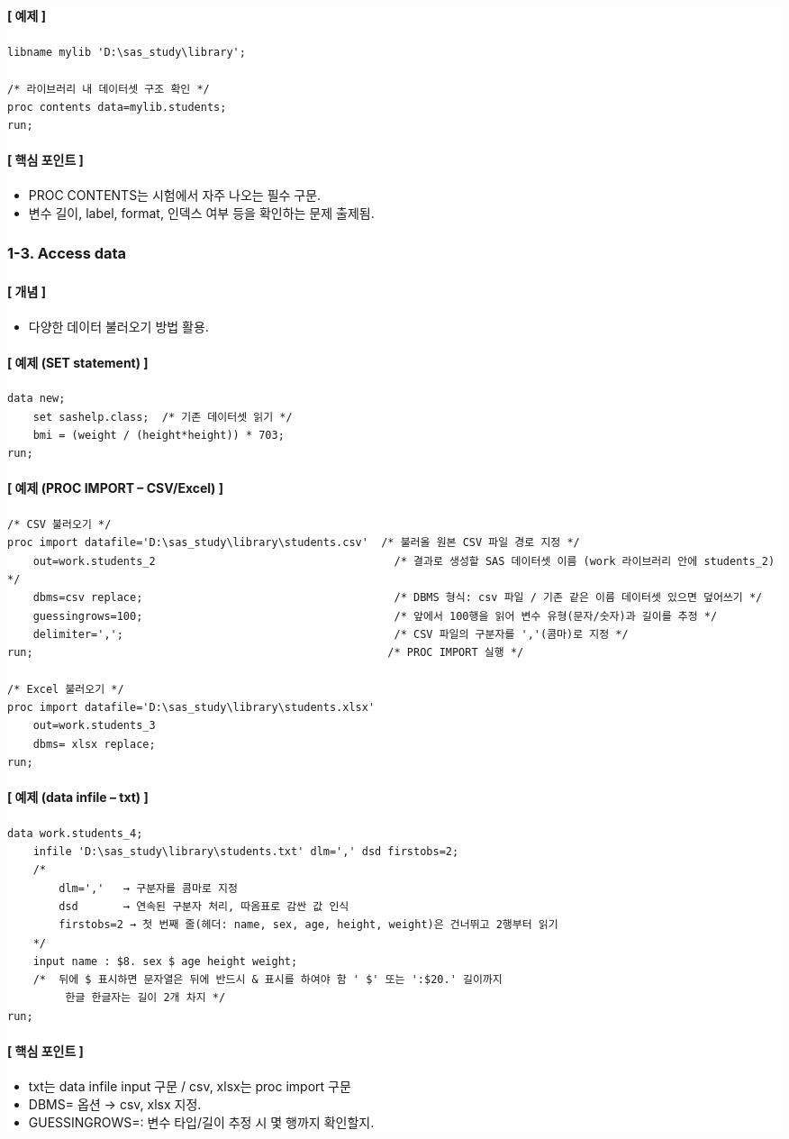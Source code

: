 #### **[ 예제 ]** 
```commandline
libname mylib 'D:\sas_study\library';

/* 라이브러리 내 데이터셋 구조 확인 */
proc contents data=mylib.students;
run;
```
#### **[ 핵심 포인트 ]** 
- PROC CONTENTS는 시험에서 자주 나오는 필수 구문.
- 변수 길이, label, format, 인덱스 여부 등을 확인하는 문제 출제됨.

### 1-3. Access data

#### **[ 개념 ]**
- 다양한 데이터 불러오기 방법 활용.

#### **[ 예제 (SET statement) ]**
```
data new;
    set sashelp.class;  /* 기존 데이터셋 읽기 */
    bmi = (weight / (height*height)) * 703;
run;
```
#### **[ 예제 (PROC IMPORT – CSV/Excel) ]**
```
/* CSV 불러오기 */
proc import datafile='D:\sas_study\library\students.csv'  /* 불러올 원본 CSV 파일 경로 지정 */
	out=work.students_2                                     /* 결과로 생성할 SAS 데이터셋 이름 (work 라이브러리 안에 students_2) */
	dbms=csv replace;                                       /* DBMS 형식: csv 파일 / 기존 같은 이름 데이터셋 있으면 덮어쓰기 */
	guessingrows=100;                                       /* 앞에서 100행을 읽어 변수 유형(문자/숫자)과 길이를 추정 */
	delimiter=',';                                          /* CSV 파일의 구분자를 ','(콤마)로 지정 */
run;                                                       /* PROC IMPORT 실행 */

/* Excel 불러오기 */
proc import datafile='D:\sas_study\library\students.xlsx'
	out=work.students_3
	dbms= xlsx replace;
run;
```
#### **[ 예제 (data infile – txt) ]**
```commandline
data work.students_4;
    infile 'D:\sas_study\library\students.txt' dlm=',' dsd firstobs=2;
    /* 
        dlm=','   → 구분자를 콤마로 지정
        dsd       → 연속된 구분자 처리, 따옴표로 감싼 값 인식
        firstobs=2 → 첫 번째 줄(헤더: name, sex, age, height, weight)은 건너뛰고 2행부터 읽기
    */
    input name : $8. sex $ age height weight;
    /*  뒤에 $ 표시하면 문자열은 뒤에 반드시 & 표시를 하여야 함 ' $' 또는 ':$20.' 길이까지   
	     한글 한글자는 길이 2개 차지 */
run;

```
#### **[ 핵심 포인트 ]** 
- txt는 data infile input 구문 / csv, xlsx는 proc import 구문
- DBMS= 옵션 → csv, xlsx 지정.
- GUESSINGROWS=: 변수 타입/길이 추정 시 몇 행까지 확인할지.
